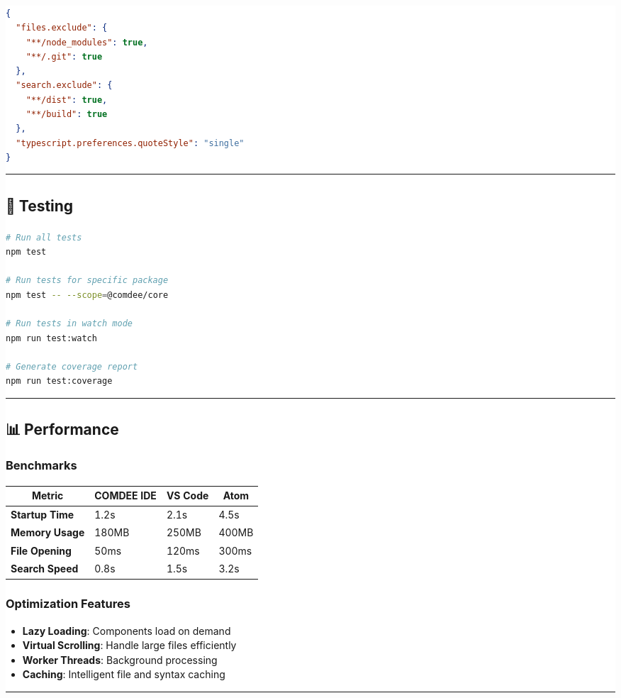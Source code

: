 ```json
{
  "files.exclude": {
    "**/node_modules": true,
    "**/.git": true
  },
  "search.exclude": {
    "**/dist": true,
    "**/build": true
  },
  "typescript.preferences.quoteStyle": "single"
}
```

---

## 🧪 Testing

```bash
# Run all tests
npm test

# Run tests for specific package
npm test -- --scope=@comdee/core

# Run tests in watch mode
npm run test:watch

# Generate coverage report
npm run test:coverage
```

---

## 📊 Performance

### Benchmarks

| Metric           | COMDEE IDE | VS Code | Atom  |
| ---------------- | ---------- | ------- | ----- |
| **Startup Time** | 1.2s       | 2.1s    | 4.5s  |
| **Memory Usage** | 180MB      | 250MB   | 400MB |
| **File Opening** | 50ms       | 120ms   | 300ms |
| **Search Speed** | 0.8s       | 1.5s    | 3.2s  |

### Optimization Features

- **Lazy Loading**: Components load on demand
- **Virtual Scrolling**: Handle large files efficiently
- **Worker Threads**: Background processing
- **Caching**: Intelligent file and syntax caching

---